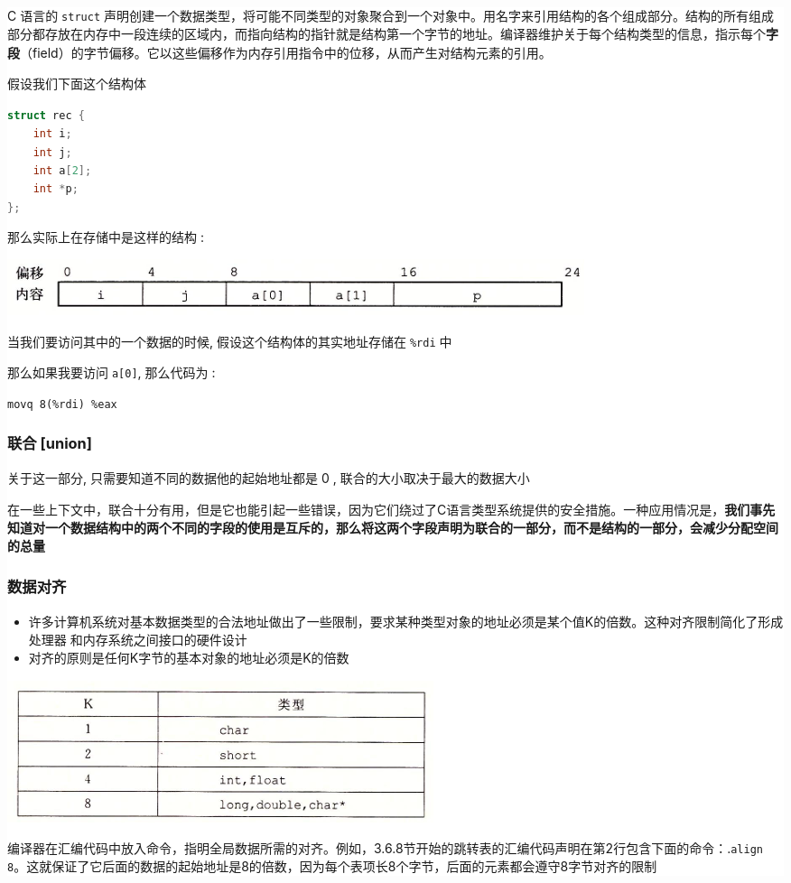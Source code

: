 C 语言的 `struct` 声明创建一个数据类型，将可能不同类型的对象聚合到一个对象中。用名字来引用结构的各个组成部分。结构的所有组成部分都存放在内存中一段连续的区域内，而指向结构的指针就是结构第一个字节的地址。编译器维护关于每个结构类型的信息，指示每个**字段**（field）的字节偏移。它以这些偏移作为内存引用指令中的位移，从而产生对结构元素的引用。

假设我们下面这个结构体

```c
struct rec {
	int i;
	int j;
	int a[2];
	int *p;
};
```

那么实际上在存储中是这样的结构 :

![capter3-extend-4](/assets/images/CSAPP/img/capter3-extend-4.png)

当我们要访问其中的一个数据的时候, 假设这个结构体的其实地址存储在 `%rdi` 中

那么如果我要访问 `a[0]`, 那么代码为 :

```assembly
movq 8(%rdi) %eax
```



### 联合 [union]

关于这一部分, 只需要知道不同的数据他的起始地址都是 $0$ , 联合的大小取决于最大的数据大小

在一些上下文中，联合十分有用，但是它也能引起一些错误，因为它们绕过了C语言类型系统提供的安全措施。一种应用情况是，**我们事先知道对一个数据结构中的两个不同的字段的使用是互斥的，那么将这两个字段声明为联合的一部分，而不是结构的一部分，会减少分配空间的总量**



### 数据对齐

- 许多计算机系统对基本数据类型的合法地址做出了一些限制，要求某种类型对象的地址必须是某个值K的倍数。这种对齐限制简化了形成处理器 和内存系统之间接口的硬件设计
- 对齐的原则是任何K字节的基本对象的地址必须是K的倍数

![capter3-extend-5](/assets/images/CSAPP/img/capter3-extend-5.png)

编译器在汇编代码中放入命令，指明全局数据所需的对齐。例如，3.6.8节开始的跳转表的汇编代码声明在第2行包含下面的命令：.`align 8`。这就保证了它后面的数据的起始地址是8的倍数，因为每个表项长8个字节，后面的元素都会遵守8字节对齐的限制
